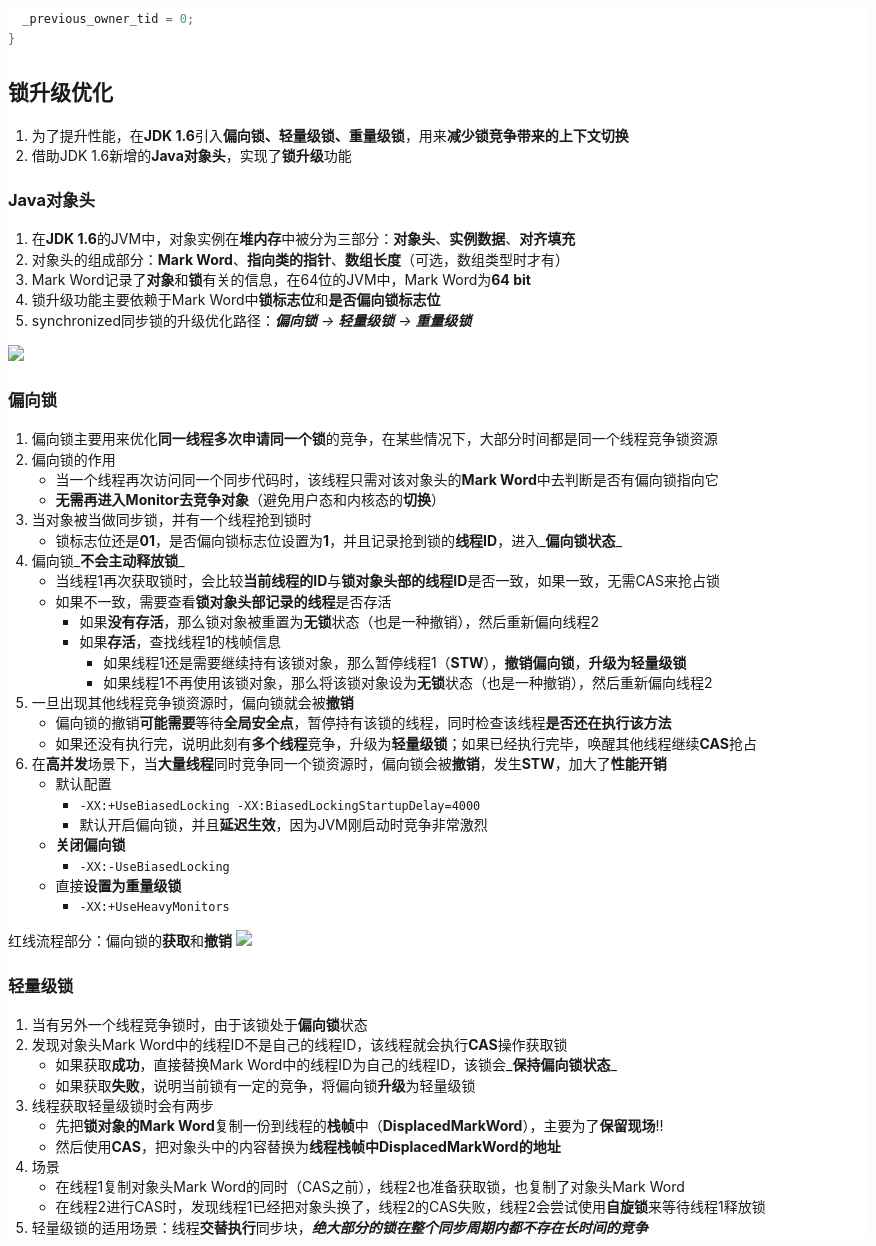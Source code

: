 ```java
  _previous_owner_tid = 0;
}
```

## 锁升级优化
1. 为了提升性能，在**JDK 1.6**引入**偏向锁、轻量级锁、重量级锁**，用来**减少锁竞争带来的上下文切换**
2. 借助JDK 1.6新增的**Java对象头**，实现了**锁升级**功能

### Java对象头
1. 在**JDK 1.6**的JVM中，对象实例在**堆内存**中被分为三部分：**对象头**、**实例数据**、**对齐填充**
2. 对象头的组成部分：**Mark Word**、**指向类的指针**、**数组长度**（可选，数组类型时才有）
3. Mark Word记录了**对象**和**锁**有关的信息，在64位的JVM中，Mark Word为**64 bit**
4. 锁升级功能主要依赖于Mark Word中**锁标志位**和**是否偏向锁标志位**
5. synchronized同步锁的升级优化路径：_**偏向锁** -> **轻量级锁** -> **重量级锁**_

<img src="https://java-performance-1253868755.cos.ap-guangzhou.myqcloud.com/java-performance-synchronized-mark-word.jpg" width=800/>

### 偏向锁
1. 偏向锁主要用来优化**同一线程多次申请同一个锁**的竞争，在某些情况下，大部分时间都是同一个线程竞争锁资源
2. 偏向锁的作用
    - 当一个线程再次访问同一个同步代码时，该线程只需对该对象头的**Mark Word**中去判断是否有偏向锁指向它
    - **无需再进入Monitor去竞争对象**（避免用户态和内核态的**切换**）
3. 当对象被当做同步锁，并有一个线程抢到锁时
    - 锁标志位还是**01**，是否偏向锁标志位设置为**1**，并且记录抢到锁的**线程ID**，进入_**偏向锁状态**_
4. 偏向锁_**不会主动释放锁**_
    - 当线程1再次获取锁时，会比较**当前线程的ID**与**锁对象头部的线程ID**是否一致，如果一致，无需CAS来抢占锁
    - 如果不一致，需要查看**锁对象头部记录的线程**是否存活
        - 如果**没有存活**，那么锁对象被重置为**无锁**状态（也是一种撤销），然后重新偏向线程2
        - 如果**存活**，查找线程1的栈帧信息
            - 如果线程1还是需要继续持有该锁对象，那么暂停线程1（**STW**），**撤销偏向锁**，**升级为轻量级锁**
            - 如果线程1不再使用该锁对象，那么将该锁对象设为**无锁**状态（也是一种撤销），然后重新偏向线程2
5. 一旦出现其他线程竞争锁资源时，偏向锁就会被**撤销**
    - 偏向锁的撤销**可能需要**等待**全局安全点**，暂停持有该锁的线程，同时检查该线程**是否还在执行该方法**
    - 如果还没有执行完，说明此刻有**多个线程**竞争，升级为**轻量级锁**；如果已经执行完毕，唤醒其他线程继续**CAS**抢占
6. 在**高并发**场景下，当**大量线程**同时竞争同一个锁资源时，偏向锁会被**撤销**，发生**STW**，加大了**性能开销**
    - 默认配置
        - `-XX:+UseBiasedLocking -XX:BiasedLockingStartupDelay=4000`
        - 默认开启偏向锁，并且**延迟生效**，因为JVM刚启动时竞争非常激烈
    - **关闭偏向锁**
        - `-XX:-UseBiasedLocking`
    - 直接**设置为重量级锁**
        - `-XX:+UseHeavyMonitors`

红线流程部分：偏向锁的**获取**和**撤销**
<img src="https://java-performance-1253868755.cos.ap-guangzhou.myqcloud.com/java-performance-synchronized-lock-upgrade-1.png" width=800/>

### 轻量级锁
1. 当有另外一个线程竞争锁时，由于该锁处于**偏向锁**状态
2. 发现对象头Mark Word中的线程ID不是自己的线程ID，该线程就会执行**CAS**操作获取锁
    - 如果获取**成功**，直接替换Mark Word中的线程ID为自己的线程ID，该锁会_**保持偏向锁状态**_
    - 如果获取**失败**，说明当前锁有一定的竞争，将偏向锁**升级**为轻量级锁
3. 线程获取轻量级锁时会有两步
    - 先把**锁对象的Mark Word**复制一份到线程的**栈帧**中（**DisplacedMarkWord**），主要为了**保留现场**!!
    - 然后使用**CAS**，把对象头中的内容替换为**线程栈帧中DisplacedMarkWord的地址**
4. 场景
    - 在线程1复制对象头Mark Word的同时（CAS之前），线程2也准备获取锁，也复制了对象头Mark Word
    - 在线程2进行CAS时，发现线程1已经把对象头换了，线程2的CAS失败，线程2会尝试使用**自旋锁**来等待线程1释放锁
5. 轻量级锁的适用场景：线程**交替执行**同步块，_**绝大部分的锁在整个同步周期内都不存在长时间的竞争**_
